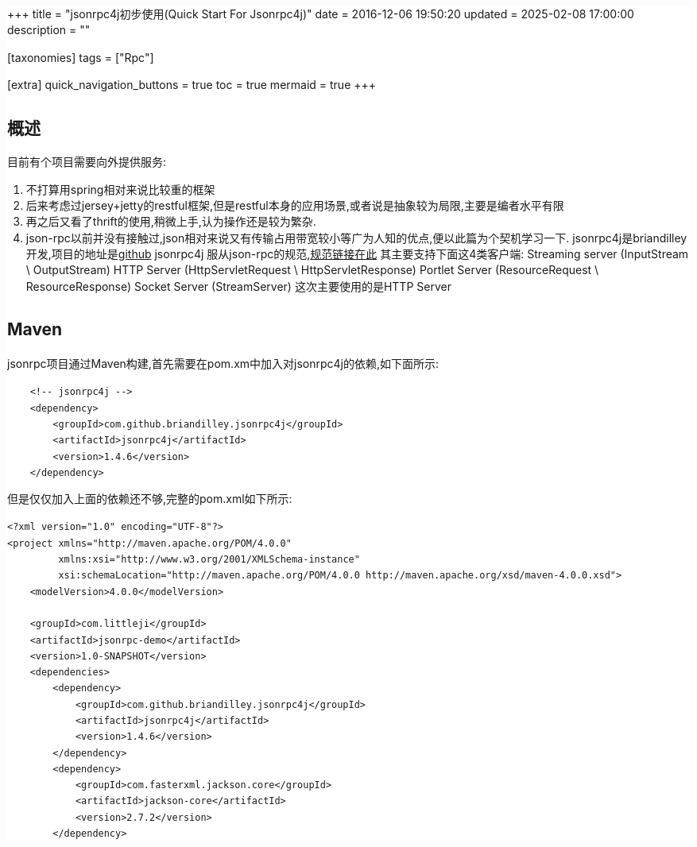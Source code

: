+++
title = "jsonrpc4j初步使用(Quick Start For Jsonrpc4j)"
date = 2016-12-06 19:50:20
updated = 2025-02-08 17:00:00
description = ""

[taxonomies]
tags = ["Rpc"]

[extra]
quick_navigation_buttons = true
toc = true
mermaid = true
+++


## 概述
目前有个项目需要向外提供服务:
 1. 不打算用spring相对来说比较重的框架
 2. 后来考虑过jersey+jetty的restful框架,但是restful本身的应用场景,或者说是抽象较为局限,主要是编者水平有限
 3. 再之后又看了thrift的使用,稍微上手,认为操作还是较为繁杂.
 4. json-rpc以前并没有接触过,json相对来说又有传输占用带宽较小等广为人知的优点,便以此篇为个契机学习一下.
jsonrpc4j是briandilley开发,项目的地址是[github](https://github.com/briandilley/jsonrpc4j)
jsonrpc4j 服从json-rpc的规范,[规范链接在此](http://www.jsonrpc.org/)
其主要支持下面这4类客户端:
Streaming server (InputStream \ OutputStream)
HTTP Server (HttpServletRequest \ HttpServletResponse)
Portlet Server (ResourceRequest \ ResourceResponse)
Socket Server (StreamServer)
这次主要使用的是HTTP Server

## Maven
jsonrpc项目通过Maven构建,首先需要在pom.xm中加入对jsonrpc4j的依赖,如下面所示:
```
    <!-- jsonrpc4j -->
    <dependency>
        <groupId>com.github.briandilley.jsonrpc4j</groupId>
        <artifactId>jsonrpc4j</artifactId>
        <version>1.4.6</version>
    </dependency>
```
但是仅仅加入上面的依赖还不够,完整的pom.xml如下所示:
```
<?xml version="1.0" encoding="UTF-8"?>
<project xmlns="http://maven.apache.org/POM/4.0.0"
         xmlns:xsi="http://www.w3.org/2001/XMLSchema-instance"
         xsi:schemaLocation="http://maven.apache.org/POM/4.0.0 http://maven.apache.org/xsd/maven-4.0.0.xsd">
    <modelVersion>4.0.0</modelVersion>
 
    <groupId>com.littleji</groupId>
    <artifactId>jsonrpc-demo</artifactId>
    <version>1.0-SNAPSHOT</version>
    <dependencies>
        <dependency>
            <groupId>com.github.briandilley.jsonrpc4j</groupId>
            <artifactId>jsonrpc4j</artifactId>
            <version>1.4.6</version>
        </dependency>
        <dependency>
            <groupId>com.fasterxml.jackson.core</groupId>
            <artifactId>jackson-core</artifactId>
            <version>2.7.2</version>
        </dependency>
```